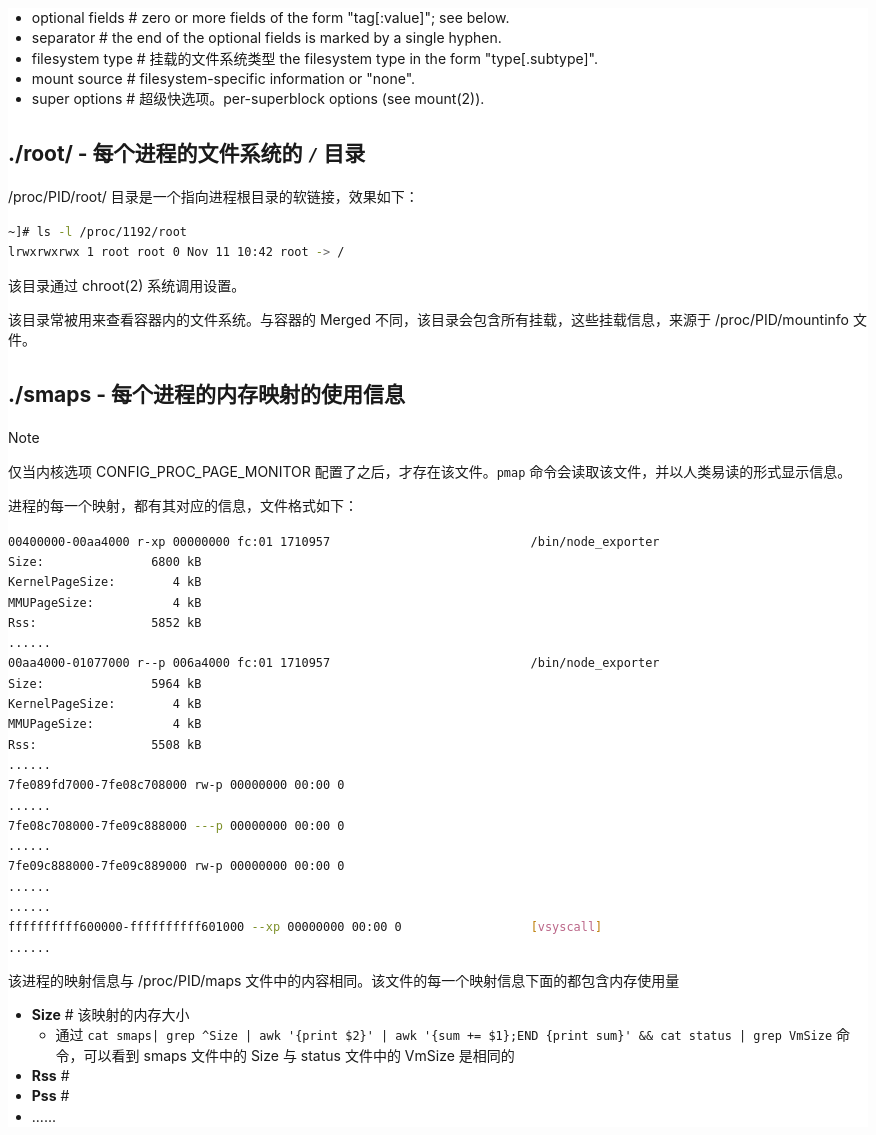 - optional fields # zero or more fields of the form "tag\[:value]"; see below.
- separator # the end of the optional fields is marked by a single hyphen.
- filesystem type # 挂载的文件系统类型 the filesystem type in the form "type\[.subtype]".
- mount source # filesystem-specific information or "none".
- super options # 超级快选项。per-superblock options (see mount(2)).

## ./root/ - 每个进程的文件系统的 `/` 目录

/proc/PID/root/ 目录是一个指向进程根目录的软链接，效果如下：

```bash
~]# ls -l /proc/1192/root
lrwxrwxrwx 1 root root 0 Nov 11 10:42 root -> /

```

该目录通过 chroot(2) 系统调用设置。

该目录常被用来查看容器内的文件系统。与容器的 Merged 不同，该目录会包含所有挂载，这些挂载信息，来源于 /proc/PID/mountinfo 文件。

## ./smaps - 每个进程的内存映射的使用信息

> [!Note]
> 仅当内核选项 CONFIG_PROC_PAGE_MONITOR 配置了之后，才存在该文件。`pmap` 命令会读取该文件，并以人类易读的形式显示信息。

进程的每一个映射，都有其对应的信息，文件格式如下：

```bash
00400000-00aa4000 r-xp 00000000 fc:01 1710957                            /bin/node_exporter
Size:               6800 kB
KernelPageSize:        4 kB
MMUPageSize:           4 kB
Rss:                5852 kB
......
00aa4000-01077000 r--p 006a4000 fc:01 1710957                            /bin/node_exporter
Size:               5964 kB
KernelPageSize:        4 kB
MMUPageSize:           4 kB
Rss:                5508 kB
......
7fe089fd7000-7fe08c708000 rw-p 00000000 00:00 0
......
7fe08c708000-7fe09c888000 ---p 00000000 00:00 0
......
7fe09c888000-7fe09c889000 rw-p 00000000 00:00 0
......
......
ffffffffff600000-ffffffffff601000 --xp 00000000 00:00 0                  [vsyscall]
......
```

该进程的映射信息与 /proc/PID/maps 文件中的内容相同。该文件的每一个映射信息下面的都包含内存使用量

- **Size** # 该映射的内存大小
  - 通过 `cat smaps| grep ^Size | awk '{print $2}' | awk '{sum += $1};END {print sum}' && cat status | grep VmSize` 命令，可以看到 smaps 文件中的 Size 与 status 文件中的 VmSize 是相同的
- **Rss** #
- **Pss** #
- ......
